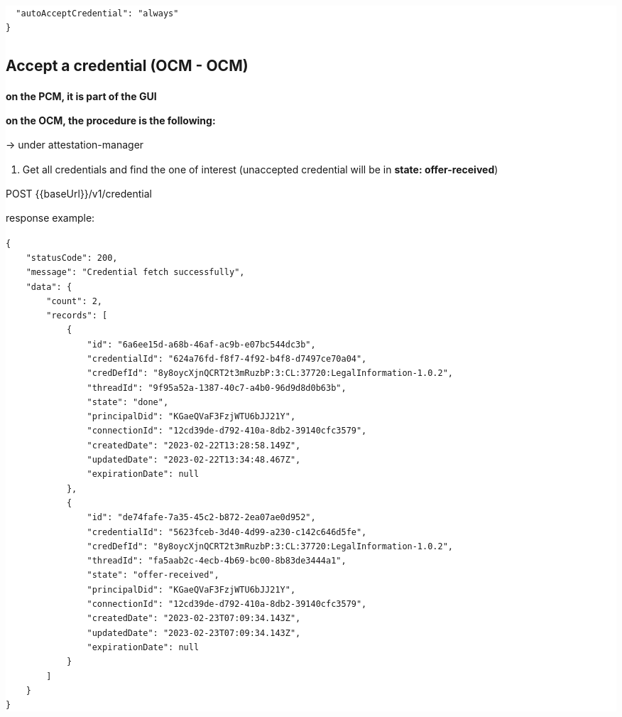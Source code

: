 ```
  "autoAcceptCredential": "always"
}
```


## Accept a credential (OCM - OCM) 

**on the PCM, it is part of the GUI**

**on the OCM, the procedure is the following:**

-> under attestation-manager

1. Get all credentials and find the one of interest (unaccepted credential will be in **state: offer-received**)

POST
{{baseUrl}}/v1/credential

response example:
```
{
    "statusCode": 200,
    "message": "Credential fetch successfully",
    "data": {
        "count": 2,
        "records": [
            {
                "id": "6a6ee15d-a68b-46af-ac9b-e07bc544dc3b",
                "credentialId": "624a76fd-f8f7-4f92-b4f8-d7497ce70a04",
                "credDefId": "8y8oycXjnQCRT2t3mRuzbP:3:CL:37720:LegalInformation-1.0.2",
                "threadId": "9f95a52a-1387-40c7-a4b0-96d9d8d0b63b",
                "state": "done",
                "principalDid": "KGaeQVaF3FzjWTU6bJJ21Y",
                "connectionId": "12cd39de-d792-410a-8db2-39140cfc3579",
                "createdDate": "2023-02-22T13:28:58.149Z",
                "updatedDate": "2023-02-22T13:34:48.467Z",
                "expirationDate": null
            },
            {
                "id": "de74fafe-7a35-45c2-b872-2ea07ae0d952",
                "credentialId": "5623fceb-3d40-4d99-a230-c142c646d5fe",
                "credDefId": "8y8oycXjnQCRT2t3mRuzbP:3:CL:37720:LegalInformation-1.0.2",
                "threadId": "fa5aab2c-4ecb-4b69-bc00-8b83de3444a1",
                "state": "offer-received",
                "principalDid": "KGaeQVaF3FzjWTU6bJJ21Y",
                "connectionId": "12cd39de-d792-410a-8db2-39140cfc3579",
                "createdDate": "2023-02-23T07:09:34.143Z",
                "updatedDate": "2023-02-23T07:09:34.143Z",
                "expirationDate": null
            }
        ]
    }
}
```
